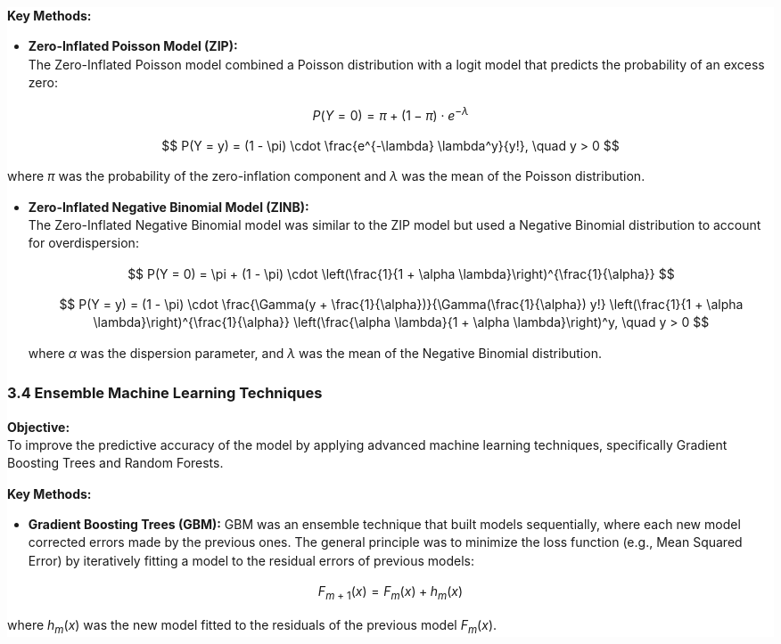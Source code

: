 **Key Methods:**

- **Zero-Inflated Poisson Model (ZIP):**  
  The Zero-Inflated Poisson model combined a Poisson distribution with a
  logit model that predicts the probability of an excess zero:

$$
  P(Y = 0) = \pi + (1 - \pi) \cdot e^{-\lambda}
  $$

$$
  P(Y = y) = (1 - \pi) \cdot \frac{e^{-\lambda} \lambda^y}{y!}, \quad y > 0
  $$

where $\pi$ was the probability of the zero-inflation component and
$\lambda$ was the mean of the Poisson distribution.

- **Zero-Inflated Negative Binomial Model (ZINB):**  
  The Zero-Inflated Negative Binomial model was similar to the ZIP model
  but used a Negative Binomial distribution to account for
  overdispersion:

  $$
  P(Y = 0) = \pi + (1 - \pi) \cdot \left(\frac{1}{1 + \alpha \lambda}\right)^{\frac{1}{\alpha}}
  $$

  $$
  P(Y = y) = (1 - \pi) \cdot \frac{\Gamma(y + \frac{1}{\alpha})}{\Gamma(\frac{1}{\alpha}) y!} \left(\frac{1}{1 + \alpha \lambda}\right)^{\frac{1}{\alpha}} \left(\frac{\alpha \lambda}{1 + \alpha \lambda}\right)^y, \quad y > 0
  $$

  where $\alpha$ was the dispersion parameter, and $\lambda$ was the
  mean of the Negative Binomial distribution.

### 3.4 Ensemble Machine Learning Techniques

**Objective:**  
To improve the predictive accuracy of the model by applying advanced
machine learning techniques, specifically Gradient Boosting Trees and
Random Forests.

**Key Methods:**  

- **Gradient Boosting Trees (GBM):** GBM was an ensemble technique that
  built models sequentially, where each new model corrected errors made
  by the previous ones. The general principle was to minimize the loss
  function (e.g., Mean Squared Error) by iteratively fitting a model to
  the residual errors of previous models:

$$
  F_{m+1}(x) = F_m(x) + h_m(x)
  $$

where $h_m(x)$ was the new model fitted to the residuals of the previous
model $F_m(x)$.
